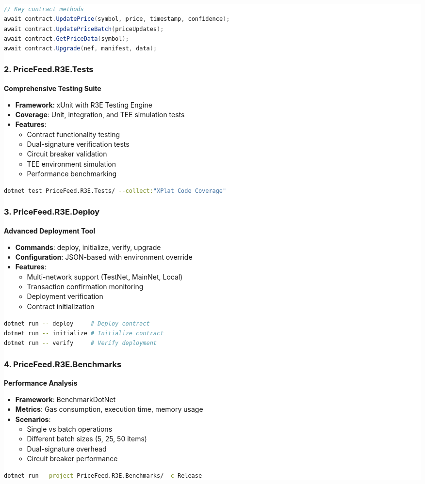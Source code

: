 ```csharp
// Key contract methods
await contract.UpdatePrice(symbol, price, timestamp, confidence);
await contract.UpdatePriceBatch(priceUpdates);
await contract.GetPriceData(symbol);
await contract.Upgrade(nef, manifest, data);
```

### 2. PriceFeed.R3E.Tests
**Comprehensive Testing Suite**

- **Framework**: xUnit with R3E Testing Engine
- **Coverage**: Unit, integration, and TEE simulation tests
- **Features**:
  - Contract functionality testing
  - Dual-signature verification tests
  - Circuit breaker validation
  - TEE environment simulation
  - Performance benchmarking

```bash
dotnet test PriceFeed.R3E.Tests/ --collect:"XPlat Code Coverage"
```

### 3. PriceFeed.R3E.Deploy
**Advanced Deployment Tool**

- **Commands**: deploy, initialize, verify, upgrade
- **Configuration**: JSON-based with environment override
- **Features**:
  - Multi-network support (TestNet, MainNet, Local)
  - Transaction confirmation monitoring
  - Deployment verification
  - Contract initialization

```bash
dotnet run -- deploy     # Deploy contract
dotnet run -- initialize # Initialize contract
dotnet run -- verify     # Verify deployment
```

### 4. PriceFeed.R3E.Benchmarks
**Performance Analysis**

- **Framework**: BenchmarkDotNet
- **Metrics**: Gas consumption, execution time, memory usage
- **Scenarios**:
  - Single vs batch operations
  - Different batch sizes (5, 25, 50 items)
  - Dual-signature overhead
  - Circuit breaker performance

```bash
dotnet run --project PriceFeed.R3E.Benchmarks/ -c Release
```
